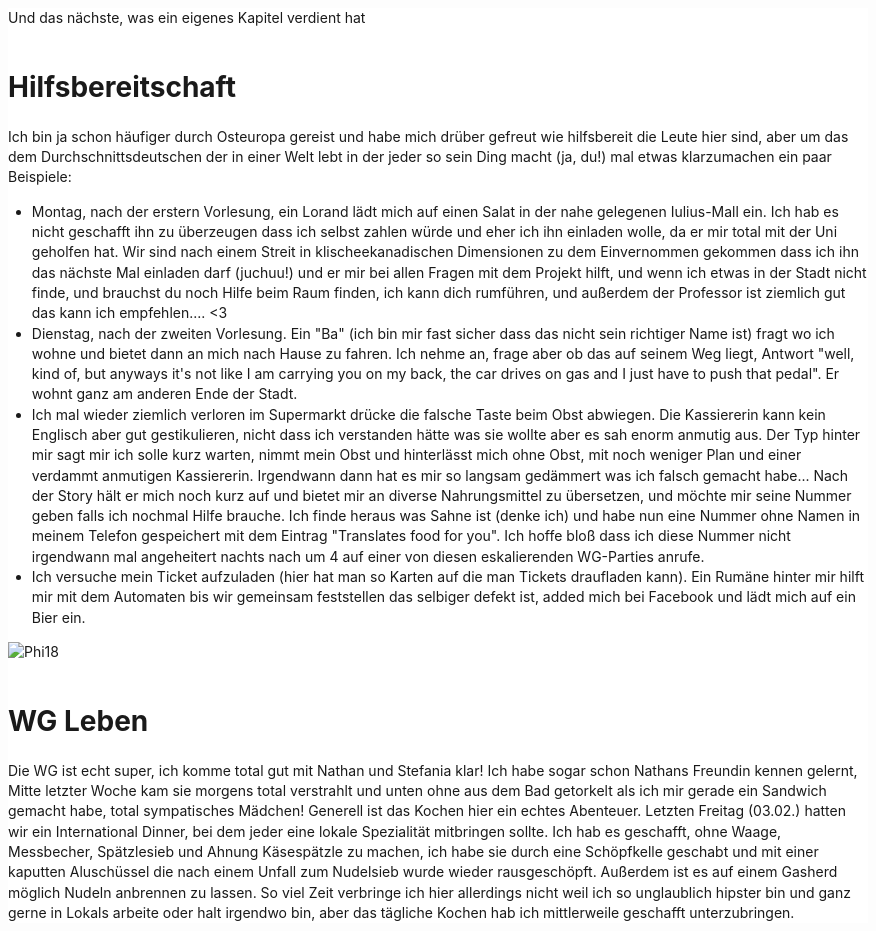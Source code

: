 Und das nächste, was ein eigenes Kapitel verdient hat

# Hilfsbereitschaft

Ich bin ja schon häufiger durch Osteuropa gereist und habe mich drüber gefreut wie hilfsbereit die Leute hier sind, aber um das dem Durchschnittsdeutschen der in einer Welt lebt in der jeder so sein Ding macht (ja, du!) mal etwas klarzumachen ein paar Beispiele:

* Montag, nach der erstern Vorlesung, ein Lorand lädt mich auf einen Salat in der nahe gelegenen Iulius-Mall ein. Ich hab es nicht geschafft ihn zu überzeugen dass ich selbst zahlen würde und eher ich ihn einladen wolle, da er mir total mit der Uni geholfen hat. Wir sind nach einem Streit in klischeekanadischen Dimensionen zu dem Einvernommen gekommen dass ich ihn das nächste Mal einladen darf (juchuu!) und er mir bei allen Fragen mit dem Projekt hilft, und wenn ich etwas in der Stadt nicht finde, und brauchst du noch Hilfe beim Raum finden, ich kann dich rumführen, und außerdem der Professor ist ziemlich gut das kann ich empfehlen.... <3
* Dienstag, nach der zweiten Vorlesung. Ein "Ba" (ich bin mir fast sicher dass das nicht sein richtiger Name ist) fragt wo ich wohne und bietet dann an mich nach Hause zu fahren. Ich nehme an, frage aber ob das auf seinem Weg liegt, Antwort "well, kind of, but anyways it's not like I am carrying you on my back, the car drives on gas and I just have to push that pedal". Er wohnt ganz am anderen Ende der Stadt.
* Ich mal wieder ziemlich verloren im Supermarkt drücke die falsche Taste beim Obst abwiegen. Die Kassiererin kann kein Englisch aber gut gestikulieren, nicht dass ich verstanden hätte was sie wollte aber es sah enorm anmutig aus. Der Typ hinter mir sagt mir ich solle kurz warten, nimmt mein Obst und hinterlässt mich ohne Obst, mit noch weniger Plan und einer verdammt anmutigen Kassiererin. Irgendwann dann hat es mir so langsam gedämmert was ich falsch gemacht habe... Nach der Story hält er mich noch kurz auf und bietet mir an diverse Nahrungsmittel zu übersetzen, und möchte mir seine Nummer geben falls ich nochmal Hilfe brauche. Ich finde heraus was Sahne ist (denke ich) und habe nun eine Nummer ohne Namen in meinem Telefon gespeichert mit dem Eintrag "Translates food for you". Ich hoffe bloß dass ich diese Nummer nicht irgendwann mal angeheitert nachts nach um 4 auf einer von diesen eskalierenden WG-Parties anrufe.
* Ich versuche mein Ticket aufzuladen (hier hat man so Karten auf die man Tickets draufladen kann). Ein Rumäne hinter mir hilft mir mit dem Automaten bis wir gemeinsam feststellen das selbiger defekt ist, added mich bei Facebook und lädt mich auf ein Bier ein.

![Phi18](/travels/phi18.jpg)

# WG Leben

Die WG ist echt super, ich komme total gut mit Nathan und Stefania klar! Ich habe sogar schon Nathans Freundin kennen gelernt, Mitte letzter Woche kam sie morgens total verstrahlt und unten ohne aus dem Bad getorkelt als ich mir gerade ein Sandwich gemacht habe, total sympatisches Mädchen! Generell ist das Kochen hier ein echtes Abenteuer. Letzten Freitag (03.02.) hatten wir ein International Dinner, bei dem jeder eine lokale Spezialität mitbringen sollte. Ich hab es geschafft, ohne Waage, Messbecher, Spätzlesieb und Ahnung Käsespätzle zu machen, ich habe sie durch eine Schöpfkelle geschabt und mit einer kaputten Aluschüssel die nach einem Unfall zum Nudelsieb wurde wieder rausgeschöpft. Außerdem ist es auf einem Gasherd möglich Nudeln anbrennen zu lassen. So viel Zeit verbringe ich hier allerdings nicht weil ich so unglaublich hipster bin und ganz gerne in Lokals arbeite oder halt irgendwo bin, aber das tägliche Kochen hab ich mittlerweile geschafft unterzubringen.
